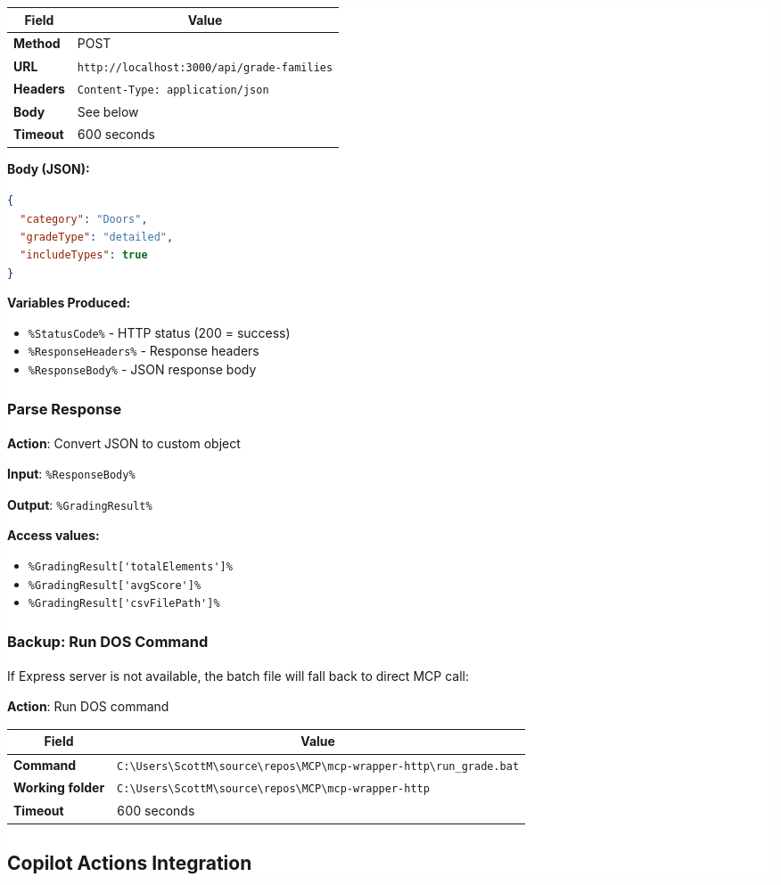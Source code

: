 | Field | Value |
|-------|-------|
| **Method** | POST |
| **URL** | `http://localhost:3000/api/grade-families` |
| **Headers** | `Content-Type: application/json` |
| **Body** | See below |
| **Timeout** | 600 seconds |

**Body (JSON):**
```json
{
  "category": "Doors",
  "gradeType": "detailed",
  "includeTypes": true
}
```

**Variables Produced:**
- `%StatusCode%` - HTTP status (200 = success)
- `%ResponseHeaders%` - Response headers
- `%ResponseBody%` - JSON response body

### Parse Response

**Action**: Convert JSON to custom object

**Input**: `%ResponseBody%`

**Output**: `%GradingResult%`

**Access values:**
- `%GradingResult['totalElements']%`
- `%GradingResult['avgScore']%`
- `%GradingResult['csvFilePath']%`

### Backup: Run DOS Command

If Express server is not available, the batch file will fall back to direct MCP call:

**Action**: Run DOS command

| Field | Value |
|-------|-------|
| **Command** | `C:\Users\ScottM\source\repos\MCP\mcp-wrapper-http\run_grade.bat` |
| **Working folder** | `C:\Users\ScottM\source\repos\MCP\mcp-wrapper-http` |
| **Timeout** | 600 seconds |

## Copilot Actions Integration
